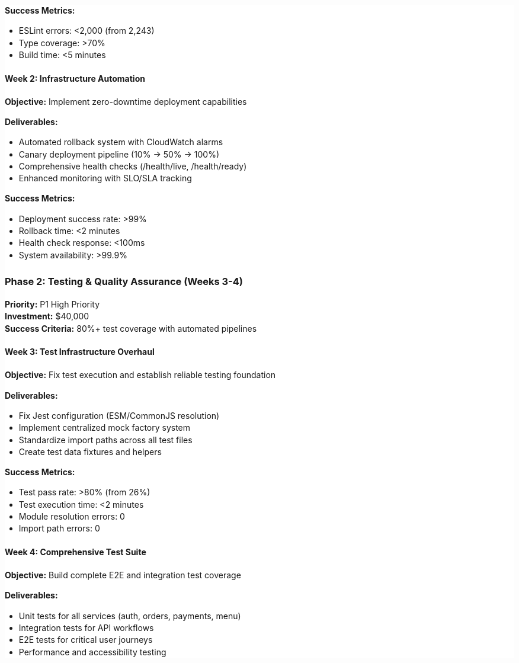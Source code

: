 **Success Metrics:**

- ESLint errors: <2,000 (from 2,243)
- Type coverage: >70%
- Build time: <5 minutes

#### Week 2: Infrastructure Automation

**Objective:** Implement zero-downtime deployment capabilities

**Deliverables:**

- Automated rollback system with CloudWatch alarms
- Canary deployment pipeline (10% → 50% → 100%)
- Comprehensive health checks (/health/live, /health/ready)
- Enhanced monitoring with SLO/SLA tracking

**Success Metrics:**

- Deployment success rate: >99%
- Rollback time: <2 minutes
- Health check response: <100ms
- System availability: >99.9%

### Phase 2: Testing & Quality Assurance (Weeks 3-4)

**Priority:** P1 High Priority  
**Investment:** $40,000  
**Success Criteria:** 80%+ test coverage with automated pipelines

#### Week 3: Test Infrastructure Overhaul

**Objective:** Fix test execution and establish reliable testing foundation

**Deliverables:**

- Fix Jest configuration (ESM/CommonJS resolution)
- Implement centralized mock factory system
- Standardize import paths across all test files
- Create test data fixtures and helpers

**Success Metrics:**

- Test pass rate: >80% (from 26%)
- Test execution time: <2 minutes
- Module resolution errors: 0
- Import path errors: 0

#### Week 4: Comprehensive Test Suite

**Objective:** Build complete E2E and integration test coverage

**Deliverables:**

- Unit tests for all services (auth, orders, payments, menu)
- Integration tests for API workflows
- E2E tests for critical user journeys
- Performance and accessibility testing
